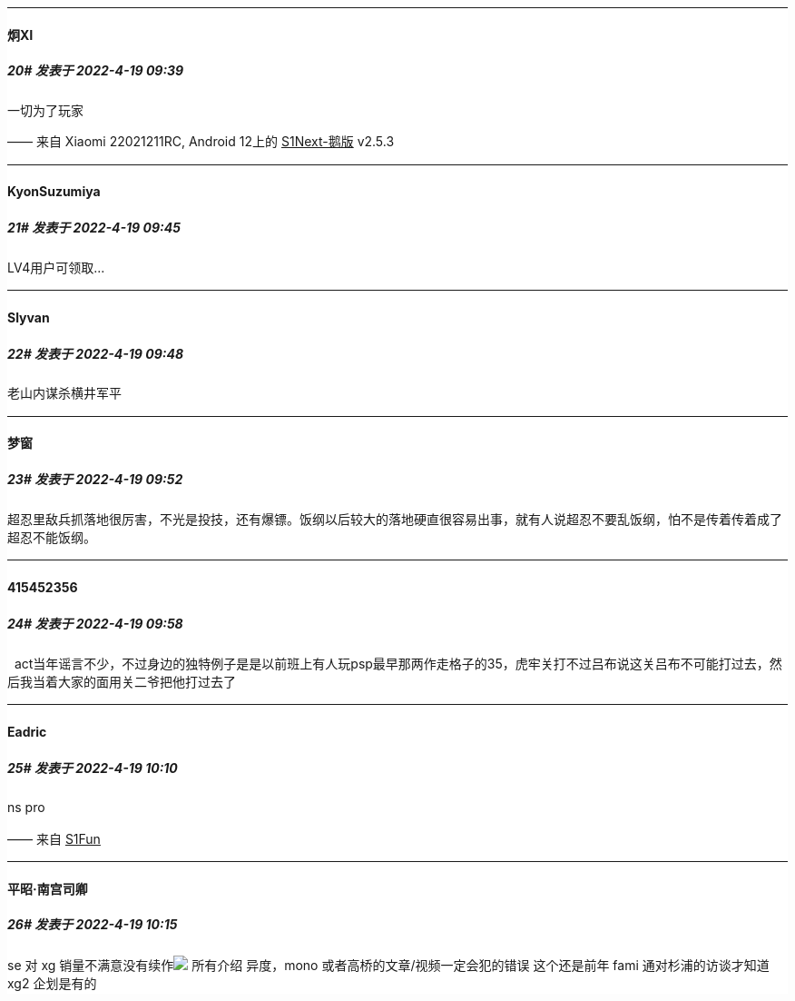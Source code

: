 *****

####  炯Ⅺ  
##### 20#       发表于 2022-4-19 09:39

一切为了玩家

—— 来自 Xiaomi 22021211RC, Android 12上的 [S1Next-鹅版](https://github.com/ykrank/S1-Next/releases) v2.5.3

*****

####  KyonSuzumiya  
##### 21#       发表于 2022-4-19 09:45

LV4用户可领取...

*****

####  Slyvan  
##### 22#       发表于 2022-4-19 09:48

老山内谋杀横井军平

*****

####  梦窗  
##### 23#       发表于 2022-4-19 09:52

超忍里敌兵抓落地很厉害，不光是投技，还有爆镖。饭纲以后较大的落地硬直很容易出事，就有人说超忍不要乱饭纲，怕不是传着传着成了超忍不能饭纲。

*****

####  415452356  
##### 24#       发表于 2022-4-19 09:58

  act当年谣言不少，不过身边的独特例子是是以前班上有人玩psp最早那两作走格子的35，虎牢关打不过吕布说这关吕布不可能打过去，然后我当着大家的面用关二爷把他打过去了

*****

####  Eadric  
##### 25#       发表于 2022-4-19 10:10

ns pro

—— 来自 [S1Fun](https://s1fun.koalcat.com)

*****

####  平昭·南宫司卿  
##### 26#       发表于 2022-4-19 10:15

se 对 xg 销量不满意没有续作<img src="https://static.saraba1st.com/image/smiley/face2017/068.png" referrerpolicy="no-referrer">
所有介绍 异度，mono 或者高桥的文章/视频一定会犯的错误
这个还是前年 fami 通对杉浦的访谈才知道 xg2 企划是有的
